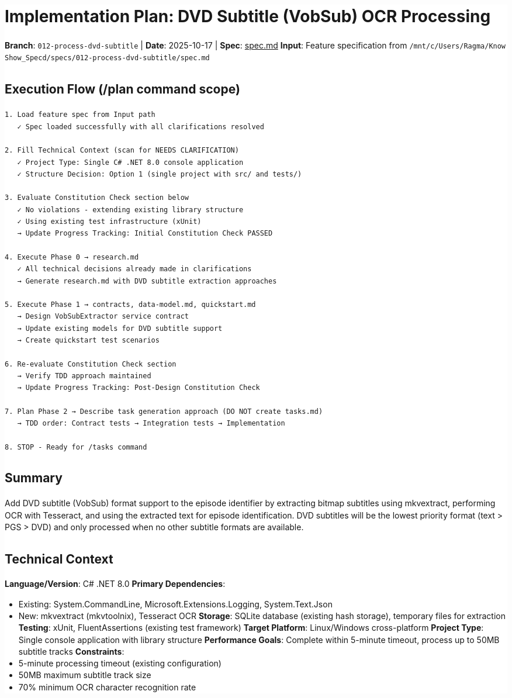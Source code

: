 # Implementation Plan: DVD Subtitle (VobSub) OCR Processing

**Branch**: `012-process-dvd-subtitle` | **Date**: 2025-10-17 | **Spec**: [spec.md](spec.md)
**Input**: Feature specification from `/mnt/c/Users/Ragma/KnowShow_Specd/specs/012-process-dvd-subtitle/spec.md`

## Execution Flow (/plan command scope)

```
1. Load feature spec from Input path
   ✓ Spec loaded successfully with all clarifications resolved

2. Fill Technical Context (scan for NEEDS CLARIFICATION)
   ✓ Project Type: Single C# .NET 8.0 console application
   ✓ Structure Decision: Option 1 (single project with src/ and tests/)

3. Evaluate Constitution Check section below
   ✓ No violations - extending existing library structure
   ✓ Using existing test infrastructure (xUnit)
   → Update Progress Tracking: Initial Constitution Check PASSED

4. Execute Phase 0 → research.md
   ✓ All technical decisions already made in clarifications
   → Generate research.md with DVD subtitle extraction approaches

5. Execute Phase 1 → contracts, data-model.md, quickstart.md
   → Design VobSubExtractor service contract
   → Update existing models for DVD subtitle support
   → Create quickstart test scenarios

6. Re-evaluate Constitution Check section
   → Verify TDD approach maintained
   → Update Progress Tracking: Post-Design Constitution Check

7. Plan Phase 2 → Describe task generation approach (DO NOT create tasks.md)
   → TDD order: Contract tests → Integration tests → Implementation

8. STOP - Ready for /tasks command
```

## Summary

Add DVD subtitle (VobSub) format support to the episode identifier by extracting bitmap subtitles using mkvextract, performing OCR with Tesseract, and using the extracted text for episode identification. DVD subtitles will be the lowest priority format (text > PGS > DVD) and only processed when no other subtitle formats are available.

## Technical Context

**Language/Version**: C# .NET 8.0
**Primary Dependencies**: 
- Existing: System.CommandLine, Microsoft.Extensions.Logging, System.Text.Json
- New: mkvextract (mkvtoolnix), Tesseract OCR
**Storage**: SQLite database (existing hash storage), temporary files for extraction
**Testing**: xUnit, FluentAssertions (existing test framework)
**Target Platform**: Linux/Windows cross-platform
**Project Type**: Single console application with library structure
**Performance Goals**: Complete within 5-minute timeout, process up to 50MB subtitle tracks
**Constraints**: 
- 5-minute processing timeout (existing configuration)
- 50MB maximum subtitle track size
- 70% minimum OCR character recognition rate